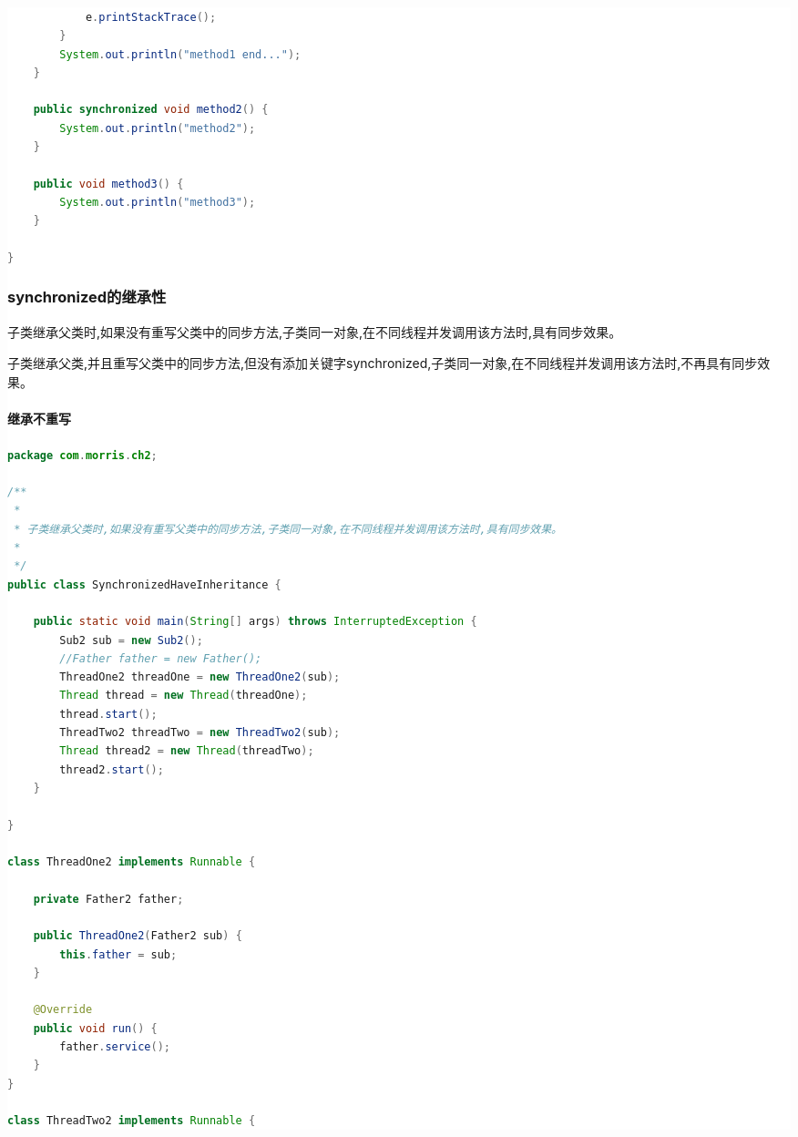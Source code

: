 ```java
			e.printStackTrace();
		}
		System.out.println("method1 end...");
	}

	public synchronized void method2() {
		System.out.println("method2");
	}

	public void method3() {
		System.out.println("method3");
	}

}


```

### synchronized的继承性

子类继承父类时,如果没有重写父类中的同步方法,子类同一对象,在不同线程并发调用该方法时,具有同步效果。

子类继承父类,并且重写父类中的同步方法,但没有添加关键字synchronized,子类同一对象,在不同线程并发调用该方法时,不再具有同步效果。

#### 继承不重写
```java
package com.morris.ch2;

/**
 * 
 * 子类继承父类时,如果没有重写父类中的同步方法,子类同一对象,在不同线程并发调用该方法时,具有同步效果。
 *
 */
public class SynchronizedHaveInheritance {
	
	public static void main(String[] args) throws InterruptedException {
		Sub2 sub = new Sub2();
		//Father father = new Father();
		ThreadOne2 threadOne = new ThreadOne2(sub);
		Thread thread = new Thread(threadOne);
		thread.start();
		ThreadTwo2 threadTwo = new ThreadTwo2(sub);
		Thread thread2 = new Thread(threadTwo);
		thread2.start();
	}
	
}

class ThreadOne2 implements Runnable {

	private Father2 father;

	public ThreadOne2(Father2 sub) {
		this.father = sub;
	}

	@Override
	public void run() {
		father.service();
	}
}

class ThreadTwo2 implements Runnable {

```